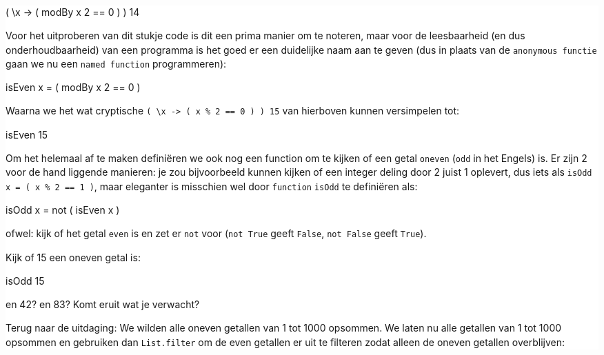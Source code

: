 ( \x -> ( modBy x 2 == 0 ) ) 14


```elm

```

Voor het uitproberen van dit stukje code is dit een prima manier om te noteren, maar voor de leesbaarheid (en dus onderhoudbaarheid) van een programma is het goed er een duidelijke naam aan te geven (dus in plaats van de `anonymous functie` gaan we nu een `named function` programmeren):  

isEven x = ( modBy x 2 == 0 )


```elm

```

Waarna we het wat cryptische `( \x -> ( x % 2 == 0 ) ) 15` van hierboven kunnen versimpelen tot: 

isEven 15


```elm

```

Om het helemaal af te maken definiëren we ook nog een function om te kijken of een getal `oneven` (`odd` in het Engels) is. Er zijn 2 voor de hand liggende manieren: je zou bijvoorbeeld kunnen kijken of een integer deling door 2 juist 1 oplevert, dus iets als `isOdd x = ( x % 2 == 1 )`, maar eleganter is misschien wel door `function` `isOdd` te definiëren als: 

isOdd x = not ( isEven x )


```elm

```

ofwel: kijk of het getal `even` is en zet er `not` voor (`not True` geeft `False`, `not False` geeft `True`). 

Kijk of 15 een oneven getal is: 

isOdd 15

en 42? 
en 83?
Komt eruit wat je verwacht? 


```elm

```


```elm

```

Terug naar de uitdaging: We wilden alle oneven getallen van 1 tot 1000 opsommen. We laten nu alle getallen van 1 tot 1000 opsommen en gebruiken dan `List.filter` om de even getallen er uit te filteren zodat alleen de oneven getallen overblijven:  
